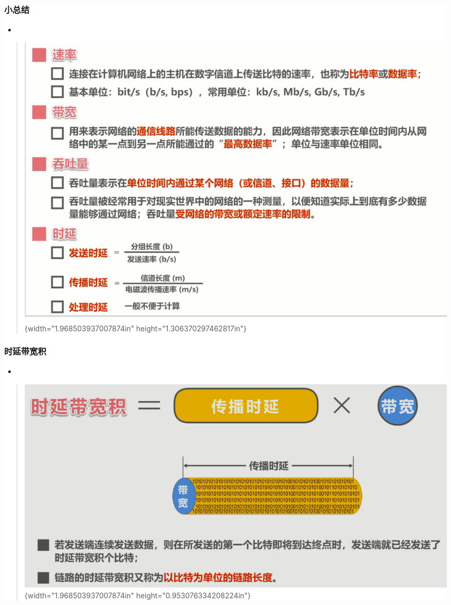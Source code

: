 ### 小总结

-   

> ![desc](./myMediaFolder/media/template_document.xml_image32.png){width="1.968503937007874in"
> height="1.306370297462817in"}

### 时延带宽积

-   

> ![desc](./myMediaFolder/media/template_document.xml_image33.png){width="1.968503937007874in"
> height="0.953076334208224in"}
